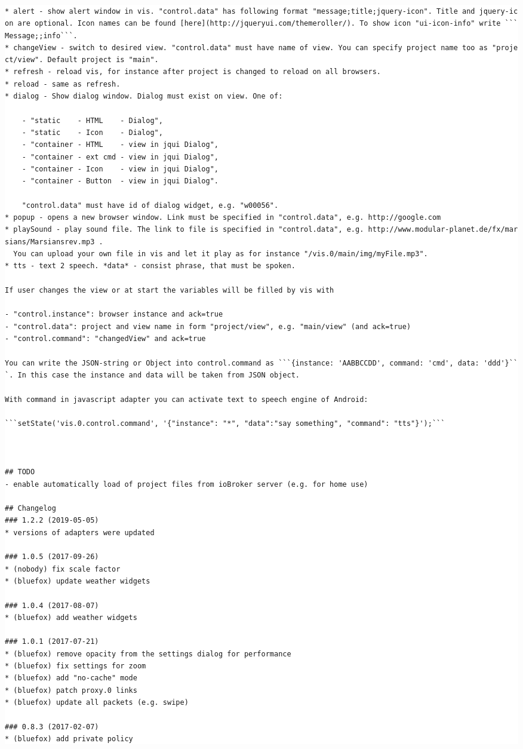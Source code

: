 ```
* alert - show alert window in vis. "control.data" has following format "message;title;jquery-icon". Title and jquery-icon are optional. Icon names can be found [here](http://jqueryui.com/themeroller/). To show icon "ui-icon-info" write ```Message;;info```.
* changeView - switch to desired view. "control.data" must have name of view. You can specify project name too as "project/view". Default project is "main".
* refresh - reload vis, for instance after project is changed to reload on all browsers.
* reload - same as refresh.
* dialog - Show dialog window. Dialog must exist on view. One of:

    - "static    - HTML    - Dialog",
    - "static    - Icon    - Dialog",
    - "container - HTML    - view in jqui Dialog",
    - "container - ext cmd - view in jqui Dialog",
    - "container - Icon    - view in jqui Dialog",
    - "container - Button  - view in jqui Dialog".

    "control.data" must have id of dialog widget, e.g. "w00056".
* popup - opens a new browser window. Link must be specified in "control.data", e.g. http://google.com
* playSound - play sound file. The link to file is specified in "control.data", e.g. http://www.modular-planet.de/fx/marsians/Marsiansrev.mp3 .
  You can upload your own file in vis and let it play as for instance "/vis.0/main/img/myFile.mp3".
* tts - text 2 speech. *data* - consist phrase, that must be spoken.

If user changes the view or at start the variables will be filled by vis with

- "control.instance": browser instance and ack=true
- "control.data": project and view name in form "project/view", e.g. "main/view" (and ack=true)
- "control.command": "changedView" and ack=true

You can write the JSON-string or Object into control.command as ```{instance: 'AABBCCDD', command: 'cmd', data: 'ddd'}```. In this case the instance and data will be taken from JSON object.

With command in javascript adapter you can activate text to speech engine of Android:

```setState('vis.0.control.command', '{"instance": "*", "data":"say something", "command": "tts"}');```



## TODO
- enable automatically load of project files from ioBroker server (e.g. for home use)

## Changelog
### 1.2.2 (2019-05-05)
* versions of adapters were updated

### 1.0.5 (2017-09-26)
* (nobody) fix scale factor
* (bluefox) update weather widgets

### 1.0.4 (2017-08-07)
* (bluefox) add weather widgets

### 1.0.1 (2017-07-21)
* (bluefox) remove opacity from the settings dialog for performance
* (bluefox) fix settings for zoom
* (bluefox) add "no-cache" mode
* (bluefox) patch proxy.0 links
* (bluefox) update all packets (e.g. swipe)

### 0.8.3 (2017-02-07)
* (bluefox) add private policy

```